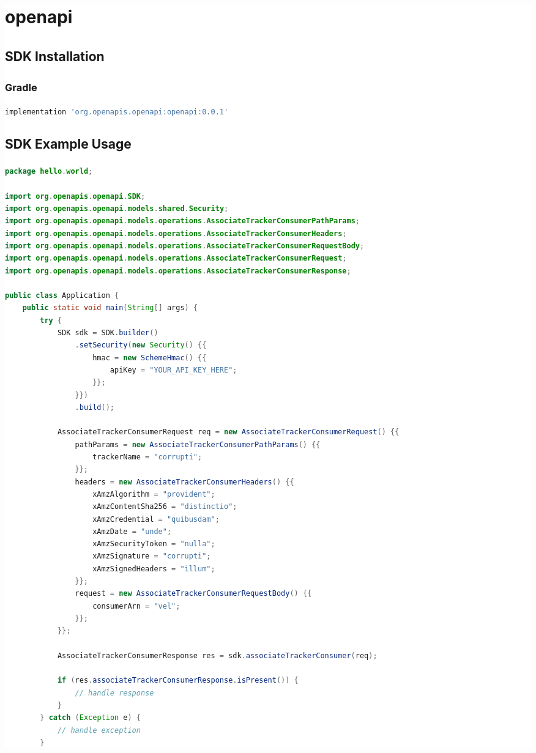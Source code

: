 # openapi


## SDK Installation

### Gradle

```groovy
implementation 'org.openapis.openapi:openapi:0.0.1'
```


## SDK Example Usage

```java
package hello.world;

import org.openapis.openapi.SDK;
import org.openapis.openapi.models.shared.Security;
import org.openapis.openapi.models.operations.AssociateTrackerConsumerPathParams;
import org.openapis.openapi.models.operations.AssociateTrackerConsumerHeaders;
import org.openapis.openapi.models.operations.AssociateTrackerConsumerRequestBody;
import org.openapis.openapi.models.operations.AssociateTrackerConsumerRequest;
import org.openapis.openapi.models.operations.AssociateTrackerConsumerResponse;

public class Application {
    public static void main(String[] args) {
        try {
            SDK sdk = SDK.builder()
                .setSecurity(new Security() {{
                    hmac = new SchemeHmac() {{
                        apiKey = "YOUR_API_KEY_HERE";
                    }};
                }})
                .build();

            AssociateTrackerConsumerRequest req = new AssociateTrackerConsumerRequest() {{
                pathParams = new AssociateTrackerConsumerPathParams() {{
                    trackerName = "corrupti";
                }};
                headers = new AssociateTrackerConsumerHeaders() {{
                    xAmzAlgorithm = "provident";
                    xAmzContentSha256 = "distinctio";
                    xAmzCredential = "quibusdam";
                    xAmzDate = "unde";
                    xAmzSecurityToken = "nulla";
                    xAmzSignature = "corrupti";
                    xAmzSignedHeaders = "illum";
                }};
                request = new AssociateTrackerConsumerRequestBody() {{
                    consumerArn = "vel";
                }};
            }};            

            AssociateTrackerConsumerResponse res = sdk.associateTrackerConsumer(req);

            if (res.associateTrackerConsumerResponse.isPresent()) {
                // handle response
            }
        } catch (Exception e) {
            // handle exception
        }
```